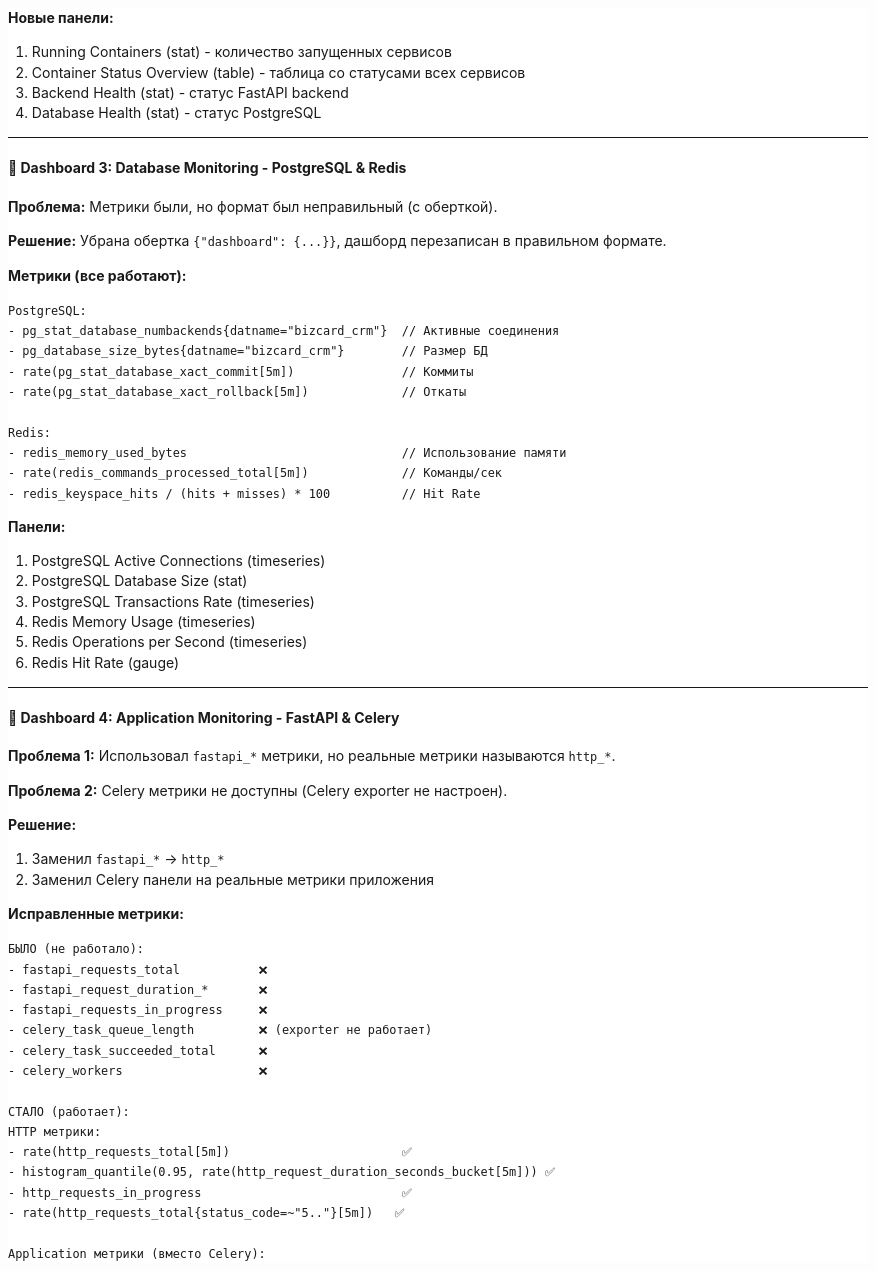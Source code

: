 **Новые панели:**
1. Running Containers (stat) - количество запущенных сервисов
2. Container Status Overview (table) - таблица со статусами всех сервисов
3. Backend Health (stat) - статус FastAPI backend
4. Database Health (stat) - статус PostgreSQL

---

#### 🔧 Dashboard 3: Database Monitoring - PostgreSQL & Redis

**Проблема:** Метрики были, но формат был неправильный (с оберткой).

**Решение:** Убрана обертка `{"dashboard": {...}}`, дашборд перезаписан в правильном формате.

**Метрики (все работают):**
```promql
PostgreSQL:
- pg_stat_database_numbackends{datname="bizcard_crm"}  // Активные соединения
- pg_database_size_bytes{datname="bizcard_crm"}        // Размер БД
- rate(pg_stat_database_xact_commit[5m])               // Коммиты
- rate(pg_stat_database_xact_rollback[5m])             // Откаты

Redis:
- redis_memory_used_bytes                              // Использование памяти
- rate(redis_commands_processed_total[5m])             // Команды/сек
- redis_keyspace_hits / (hits + misses) * 100          // Hit Rate
```

**Панели:**
1. PostgreSQL Active Connections (timeseries)
2. PostgreSQL Database Size (stat)
3. PostgreSQL Transactions Rate (timeseries)
4. Redis Memory Usage (timeseries)
5. Redis Operations per Second (timeseries)
6. Redis Hit Rate (gauge)

---

#### 🔧 Dashboard 4: Application Monitoring - FastAPI & Celery

**Проблема 1:** Использовал `fastapi_*` метрики, но реальные метрики называются `http_*`.

**Проблема 2:** Celery метрики не доступны (Celery exporter не настроен).

**Решение:** 
1. Заменил `fastapi_*` → `http_*`
2. Заменил Celery панели на реальные метрики приложения

**Исправленные метрики:**

```promql
БЫЛО (не работало):
- fastapi_requests_total           ❌
- fastapi_request_duration_*       ❌
- fastapi_requests_in_progress     ❌
- celery_task_queue_length         ❌ (exporter не работает)
- celery_task_succeeded_total      ❌
- celery_workers                   ❌

СТАЛО (работает):
HTTP метрики:
- rate(http_requests_total[5m])                        ✅
- histogram_quantile(0.95, rate(http_request_duration_seconds_bucket[5m])) ✅
- http_requests_in_progress                            ✅
- rate(http_requests_total{status_code=~"5.."}[5m])   ✅

Application метрики (вместо Celery):
```